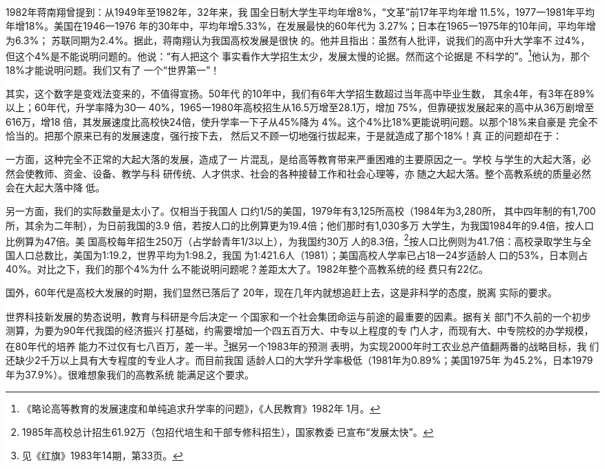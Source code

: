 [^389-1]: 《高等教育未来与发展》1985年，第2期，第57页。

[^389-2]: 《略论高等教育的发展速度和单纯追求升学率的问题》，《人民教育》1982年
1月。

  1982年蒋南翔曾提到：从1949年至1982年，32年来，我
国全日制大学生平均年增8%，“文革”前17年平均年增
11.5%，1977一1981年平均年增18%。美国在1946一1976
年的30年中，平均年增5.33%，在发展最快的60年代为
3.27%；日本在1965一1975年的10年间，平均年增为6.3%；
苏联同期为2.4%。据此，蒋南翔认为我国高校发展是很快
的。他并且指出：虽然有人批评，说我们的高中升大学率不
过4%，但这个4%是不能说明问题的。他说：“有人把这个
事实看作大学招生太少，发展太慢的论据。然而这个论据是
不科学的”。[^389-2]他认为，那个18%才能说明问题。我们又有了
一个“世界第一”！

  其实，这个数字是变戏法变来的，不值得宣扬。50年代
的10年中，我们有6年大学招生数超过当年高中毕业生数，
其余4年，有3年在89%以上；60年代，升学率降为30一
40%，1965一1980年高校招生从16.5万增至28.1万，增加
75%，但靠硬拔发展起来的高中从36万剧增至616万，增18
倍，其发展速度比高校快24倍，使升学率一下子从45%降为
4%。这个4%比18%更能说明问题。以那个18%来自豪是
完全不恰当的。把那个原来已有的发展速度，强行按下去，
然后又不顾一切地强行拔起来，于是就造成了那个18%！真
正的问题却在于：

  一方面，这种完全不正常的大起大落的发展，造成了一
片混乱，是给高等教育带来严重困难的主要原因之一。学校
与学生的大起大落，必然会使教师、资金、设备、教学与科
研传统、人才供求、社会的各种接替工作和社会心理等，亦
随之大起大落。整个高教系统的质量必然会在大起大落中降
低。

[^390-1]: 1985年高校总计招生61.92万（包招代培生和干部专修科招生），国家教委
已宣布“发展太快”。

  另一方面，我们的实际数量是太小了。仅相当于我国人
口约1/5的美国，1979年有3,125所高校（1984年为3,280所，
其中四年制的有1,700所，其余为二年制），为日前我国的3.9
倍，若按人口的比例算更为19.4倍；他们那时有1,030多万
大学生，为我国1984年的9.4倍，按人口比例算为47倍。美
国高校每年招生250万（占学龄青年1/3以上），为我国约30万
人的8.3倍，[^390-1]按人口比例则为41.7倍：高校录取学生与全
国人口总数比，美国为1:19.2，世界平均为1:98.2，我国
为1:421.6人（1981）；美国高校人学率已占18一24岁适龄人
口的53%，日本则占40%。对比之下，我们的那个4%为什
么不能说明问题呢？差距太大了。1982年整个高教系统的经
费只有22亿。

  国外，60年代是高校大发展的时期，我们显然已落后了
20年，现在几年内就想追赶上去，这是非科学的态度，脱离
实际的要求。

  世界科技新发展的势态说明，教育与科研是今后决定一
个国家和一个社会集团命运与前途的最重要的因素。据有关
部门不久前的一个初步测算，为要为90年代我国的经济振兴
打基础，约需要增加一个四五百万大、中专以上程度的专
门人才，而现有大、中专院校的办学规模，在80年代的培养
能力不过仅有七八百万，差一半。[^391-1]据另一个1983年的预测
表明，为实现2000年时工农业总产值翻两番的战略目标，我
们还缺少2千万以上具有大专程度的专业人才。而目前我国
适龄人口的大学升学率极低（1981年为0.89%；美国1975年
为45.2%，日本1979年为37.9%）。很难想象我们的高教系统
能满足这个要求。


[^365-1]: 《韩山师专学报》1986年第1期，第35页。
[^366-1]: 见《世界经济导报》1981年3月30日
[^366-2]: 见《百科知识》1983年3期，第15页
[^368-1]: 见《红旗》1983年8期，第2页。
[^368-2]: 《美国的科技潜力》第1页。
[^368-3]: （高等教育学报》1985年1月，第64页。
[^368-4]: 见《学术论坛》1983年4期，第43页。
[^369-1]: 参看《外国教育情况》1982年3期第9页；《世界经济导报》1981年8
[^369-2]: 参看《中国教育报》1984年9月18日。
[^371-1]: 见《江苏高数》1985年3月，第6页。
[^372-1]: 沈振华，《人才预测工作的初步步实践；《上海高教研究》丛刊，第八期。
[^374-1]: 参看《科学管理研究》编辑部《管理人才与管理教育》文集，第116页
[^374-2]: 参看吉林大学《预测方法与人才预测》文集，第132页；新华社1983年11月
[^376-1]: 参看《光明日报》1984年9月1日与21日；《中国教育报》1983年5月
[^378-1]: 见《中国教育报》1985年12第31日。
[^378-2]: 参看《西北人口》1983年3期，第18页。
[^378-3]: 参看《高等教育资科》1981年1期，第13页。
[^379-1]: 参看《高等教育》1984年第3期。
[^379-2]: 见《高等教育资料》1981年1期，第13页。
[^380-1]: 见《辽宁师大学报》1984第6期，第26页
[^380-2]: 参看《辽宁教育》1984年.第3期
[^381-1]: 见《世界经济导报》1981年3月30日。
[^381-2]: 1981年《中国统计年鉴》
[^383-1]: 见《比较教育》，教育科学出版社。
[^383-2]: 《教育研究资料》1980年。
[^385-1]: 见《中国教育报》1988年4月26日；5月5日《学术研究》1988年，第2期
[^386-1]: 参看《比较教育》，第100页。
[^386-2]: 中山大学，《人口研究论文集》1984年，第49页；其余数字见《中国教育
[^387-1]: 见《统计》1984年，第6期
[^388-1]: 《中山教育报》，1985年12月31日
[^391-1]: 见《红旗》1983年14期，第33页。